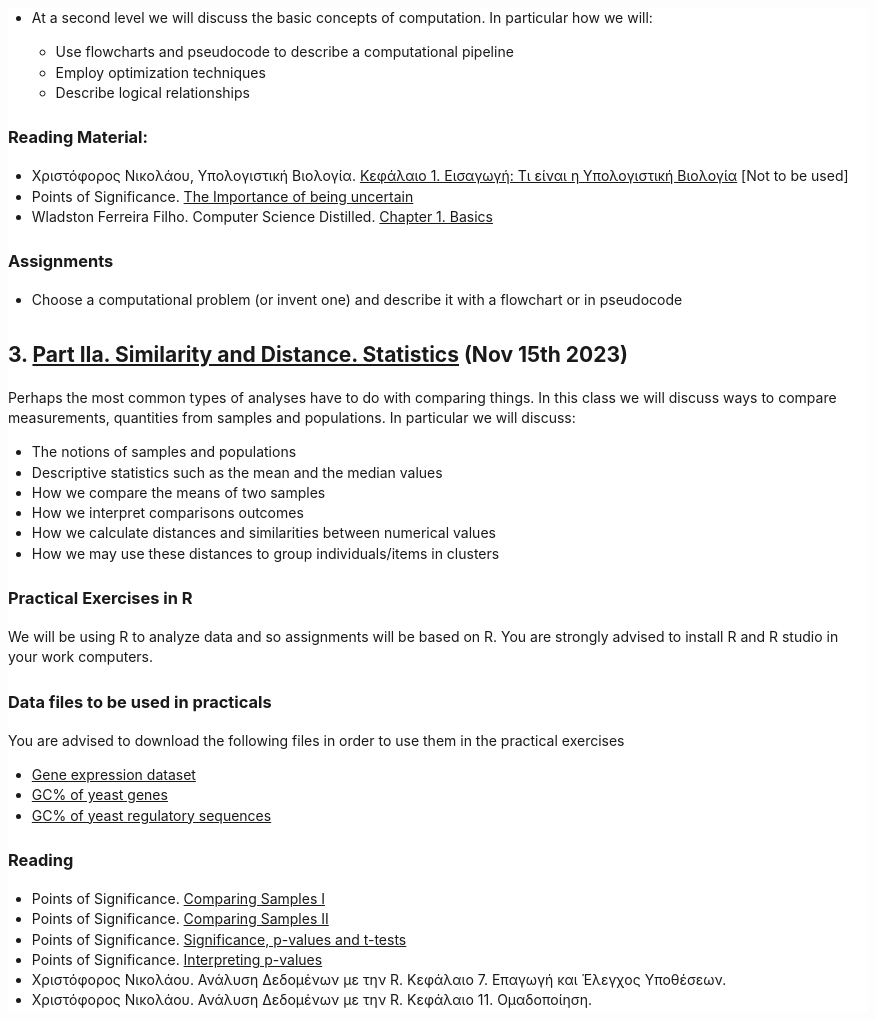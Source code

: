 * At a second level we will discuss the basic concepts of computation. In particular how we will:

   - Use flowcharts and pseudocode to describe a computational pipeline
   - Employ optimization techniques
   - Describe logical relationships

### Reading Material:

* Χριστόφορος Νικολάου, Υπολογιστική Βιολογία. [Κεφάλαιο 1. Εισαγωγή: Τι είναι η Υπολογιστική Βιολογία](https://repository.kallipos.gr/bitstream/11419/1578/1/Chapter00_intro_R.pdf) [Not to be used]
* Points of Significance. [The Importance of being uncertain](https://www.dropbox.com/s/ukex2y7jh3fy1st/ImportanceOfBeingUncertain.pdf)
* Wladston Ferreira Filho. Computer Science Distilled. [Chapter 1. Basics](https://www.dropbox.com/s/xeu4qdpu3jbkczb/Computer_Science_Chapter01_Basics.pdf)

### Assignments

* Choose a computational problem (or invent one) and describe it with a flowchart or in pseudocode

## 3. [Part IIa. Similarity and Distance. Statistics](https://rpubs.com/ChristoforosNikolaou/MBioMedPtIIa) (Nov 15th 2023)

Perhaps the most common types of analyses have to do with comparing things. In this class we will discuss ways to compare measurements, quantities from samples and populations. In particular we will discuss:

* The notions of samples and populations
* Descriptive statistics such as the mean and the median values
* How we compare the means of two samples
* How we interpret comparisons outcomes
* How we calculate distances and similarities between numerical values
* How we may use these distances to group individuals/items in clusters

### Practical Exercises in R

We will be using R to analyze data and so assignments will be based on R. You are strongly advised to install R and R studio in your work computers.

### Data files to be used in practicals

You are advised to download the following files in order to use them in the practical exercises

* [Gene expression dataset](https://www.dropbox.com/s/d0kv52p8xy8j1jj/GeneExpressionData.tsv)
* [GC% of yeast genes](https://www.dropbox.com/s/ccf8saclts0dygc/SCgenes_gcContent.tsv)
* [GC% of yeast regulatory sequences](https://www.dropbox.com/s/tkgq1qwoi9v38qu/SCRegSeq_gcContent.tsv)

### Reading

* Points of Significance. [Comparing Samples I](https://www.dropbox.com/s/ph6ctkubpfdzc3t/CompI.pdf)
* Points of Significance. [Comparing Samples II](https://www.dropbox.com/s/i7qijiwu6jq6r5l/CompII.pdf)
* Points of Significance. [Significance, p-values and t-tests](https://www.dropbox.com/s/i39z040zn6zdblt/Pvalues_Significance.pdf)
* Points of Significance. [Interpreting p-values](https://www.dropbox.com/s/s8bthqxqvotqkhv/Interpretting_pvalues.pdf)
* Χριστόφορος Νικολάου. Ανάλυση Δεδομένων με την R. Κεφάλαιο 7. Επαγωγή και Έλεγχος Υποθέσεων.
* Χριστόφορος Νικολάου. Ανάλυση Δεδομένων με την R. Κεφάλαιο 11. Ομαδοποίηση.

